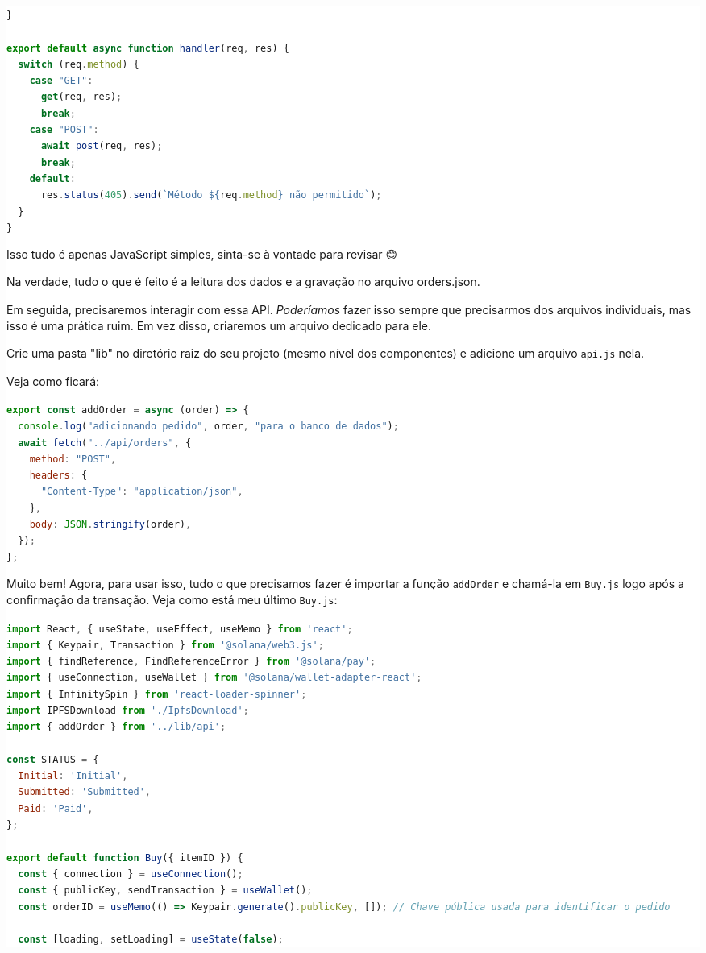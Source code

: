```jsx
}

export default async function handler(req, res) {
  switch (req.method) {
    case "GET":
      get(req, res);
      break;
    case "POST":
      await post(req, res);
      break;
    default:
      res.status(405).send(`Método ${req.method} não permitido`);
  }
}
```

Isso tudo é apenas JavaScript simples, sinta-se à vontade para revisar 😊 

Na verdade, tudo o que é feito é a leitura dos dados e a gravação no arquivo orders.json.

Em seguida, precisaremos interagir com essa API. *Poderíamos* fazer isso sempre que precisarmos dos arquivos individuais, mas isso é uma prática ruim. Em vez disso, criaremos um arquivo dedicado para ele.

Crie uma pasta "lib" no diretório raiz do seu projeto (mesmo nível dos componentes) e adicione um arquivo `api.js` nela.

Veja como ficará:

```jsx
export const addOrder = async (order) => {
  console.log("adicionando pedido", order, "para o banco de dados");
  await fetch("../api/orders", {
    method: "POST",
    headers: {
      "Content-Type": "application/json",
    },
    body: JSON.stringify(order),
  });
};
```

Muito bem! Agora, para usar isso, tudo o que precisamos fazer é importar a função `addOrder` e chamá-la em `Buy.js` logo após a confirmação da transação. Veja como está meu último `Buy.js`:

```jsx
import React, { useState, useEffect, useMemo } from 'react';
import { Keypair, Transaction } from '@solana/web3.js';
import { findReference, FindReferenceError } from '@solana/pay';
import { useConnection, useWallet } from '@solana/wallet-adapter-react';
import { InfinitySpin } from 'react-loader-spinner';
import IPFSDownload from './IpfsDownload';
import { addOrder } from '../lib/api';

const STATUS = {
  Initial: 'Initial',
  Submitted: 'Submitted',
  Paid: 'Paid',
};

export default function Buy({ itemID }) {
  const { connection } = useConnection();
  const { publicKey, sendTransaction } = useWallet();
  const orderID = useMemo(() => Keypair.generate().publicKey, []); // Chave pública usada para identificar o pedido

  const [loading, setLoading] = useState(false);
```